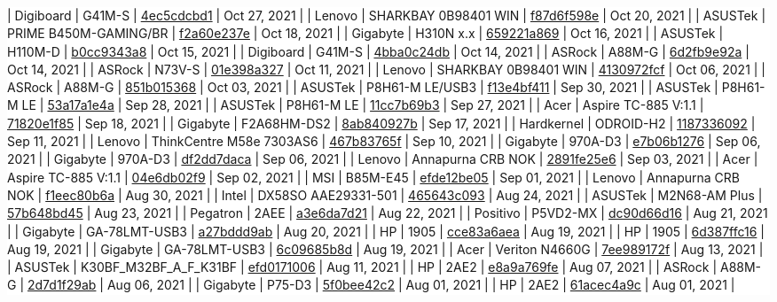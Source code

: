 | Digiboard     | G41M-S                      | [4ec5cdcbd1](https://linux-hardware.org/?probe=4ec5cdcbd1) | Oct 27, 2021 |
| Lenovo        | SHARKBAY 0B98401 WIN        | [f87d6f598e](https://linux-hardware.org/?probe=f87d6f598e) | Oct 20, 2021 |
| ASUSTek       | PRIME B450M-GAMING/BR       | [f2a60e237e](https://linux-hardware.org/?probe=f2a60e237e) | Oct 18, 2021 |
| Gigabyte      | H310N x.x                   | [659221a869](https://linux-hardware.org/?probe=659221a869) | Oct 16, 2021 |
| ASUSTek       | H110M-D                     | [b0cc9343a8](https://linux-hardware.org/?probe=b0cc9343a8) | Oct 15, 2021 |
| Digiboard     | G41M-S                      | [4bba0c24db](https://linux-hardware.org/?probe=4bba0c24db) | Oct 14, 2021 |
| ASRock        | A88M-G                      | [6d2fb9e92a](https://linux-hardware.org/?probe=6d2fb9e92a) | Oct 14, 2021 |
| ASRock        | N73V-S                      | [01e398a327](https://linux-hardware.org/?probe=01e398a327) | Oct 11, 2021 |
| Lenovo        | SHARKBAY 0B98401 WIN        | [4130972fcf](https://linux-hardware.org/?probe=4130972fcf) | Oct 06, 2021 |
| ASRock        | A88M-G                      | [851b015368](https://linux-hardware.org/?probe=851b015368) | Oct 03, 2021 |
| ASUSTek       | P8H61-M LE/USB3             | [f13e4bf411](https://linux-hardware.org/?probe=f13e4bf411) | Sep 30, 2021 |
| ASUSTek       | P8H61-M LE                  | [53a17a1e4a](https://linux-hardware.org/?probe=53a17a1e4a) | Sep 28, 2021 |
| ASUSTek       | P8H61-M LE                  | [11cc7b69b3](https://linux-hardware.org/?probe=11cc7b69b3) | Sep 27, 2021 |
| Acer          | Aspire TC-885 V:1.1         | [71820e1f85](https://linux-hardware.org/?probe=71820e1f85) | Sep 18, 2021 |
| Gigabyte      | F2A68HM-DS2                 | [8ab840927b](https://linux-hardware.org/?probe=8ab840927b) | Sep 17, 2021 |
| Hardkernel    | ODROID-H2                   | [1187336092](https://linux-hardware.org/?probe=1187336092) | Sep 11, 2021 |
| Lenovo        | ThinkCentre M58e 7303AS6    | [467b83765f](https://linux-hardware.org/?probe=467b83765f) | Sep 10, 2021 |
| Gigabyte      | 970A-D3                     | [e7b06b1276](https://linux-hardware.org/?probe=e7b06b1276) | Sep 06, 2021 |
| Gigabyte      | 970A-D3                     | [df2dd7daca](https://linux-hardware.org/?probe=df2dd7daca) | Sep 06, 2021 |
| Lenovo        | Annapurna CRB NOK           | [2891fe25e6](https://linux-hardware.org/?probe=2891fe25e6) | Sep 03, 2021 |
| Acer          | Aspire TC-885 V:1.1         | [04e6db02f9](https://linux-hardware.org/?probe=04e6db02f9) | Sep 02, 2021 |
| MSI           | B85M-E45                    | [efde12be05](https://linux-hardware.org/?probe=efde12be05) | Sep 01, 2021 |
| Lenovo        | Annapurna CRB NOK           | [f1eec80b6a](https://linux-hardware.org/?probe=f1eec80b6a) | Aug 30, 2021 |
| Intel         | DX58SO AAE29331-501         | [465643c093](https://linux-hardware.org/?probe=465643c093) | Aug 24, 2021 |
| ASUSTek       | M2N68-AM Plus               | [57b648bd45](https://linux-hardware.org/?probe=57b648bd45) | Aug 23, 2021 |
| Pegatron      | 2AEE                        | [a3e6da7d21](https://linux-hardware.org/?probe=a3e6da7d21) | Aug 22, 2021 |
| Positivo      | P5VD2-MX                    | [dc90d66d16](https://linux-hardware.org/?probe=dc90d66d16) | Aug 21, 2021 |
| Gigabyte      | GA-78LMT-USB3               | [a27bddd9ab](https://linux-hardware.org/?probe=a27bddd9ab) | Aug 20, 2021 |
| HP            | 1905                        | [cce83a6aea](https://linux-hardware.org/?probe=cce83a6aea) | Aug 19, 2021 |
| HP            | 1905                        | [6d387ffc16](https://linux-hardware.org/?probe=6d387ffc16) | Aug 19, 2021 |
| Gigabyte      | GA-78LMT-USB3               | [6c09685b8d](https://linux-hardware.org/?probe=6c09685b8d) | Aug 19, 2021 |
| Acer          | Veriton N4660G              | [7ee989172f](https://linux-hardware.org/?probe=7ee989172f) | Aug 13, 2021 |
| ASUSTek       | K30BF_M32BF_A_F_K31BF       | [efd0171006](https://linux-hardware.org/?probe=efd0171006) | Aug 11, 2021 |
| HP            | 2AE2                        | [e8a9a769fe](https://linux-hardware.org/?probe=e8a9a769fe) | Aug 07, 2021 |
| ASRock        | A88M-G                      | [2d7d1f29ab](https://linux-hardware.org/?probe=2d7d1f29ab) | Aug 06, 2021 |
| Gigabyte      | P75-D3                      | [5f0bee42c2](https://linux-hardware.org/?probe=5f0bee42c2) | Aug 01, 2021 |
| HP            | 2AE2                        | [61acec4a9c](https://linux-hardware.org/?probe=61acec4a9c) | Aug 01, 2021 |